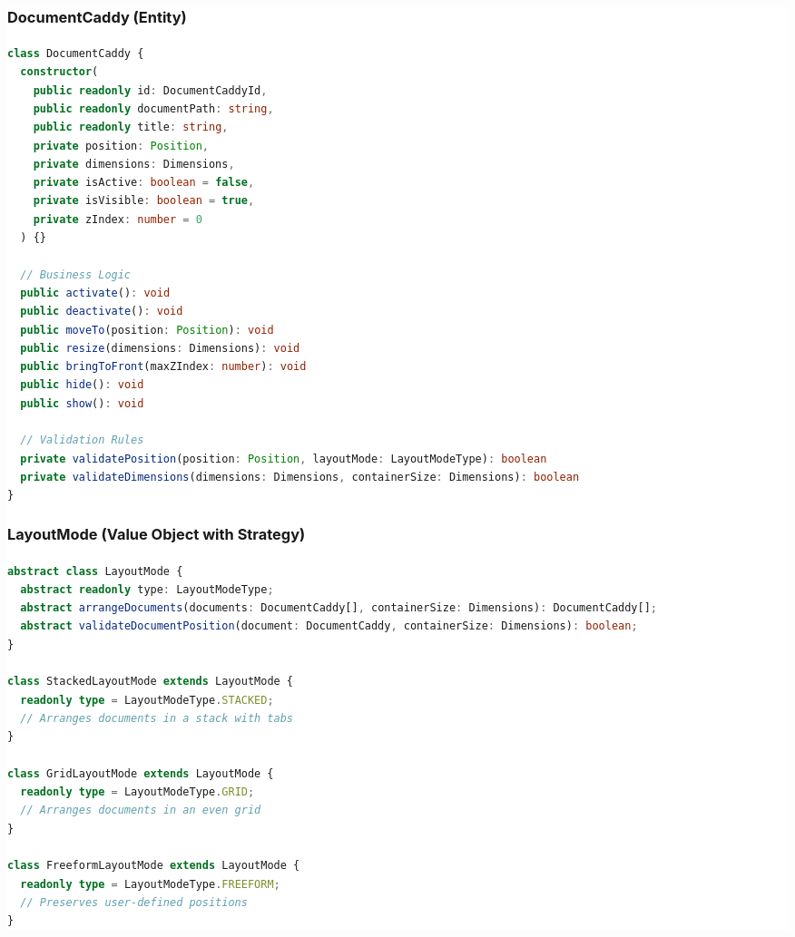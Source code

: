 ### DocumentCaddy (Entity)
```typescript
class DocumentCaddy {
  constructor(
    public readonly id: DocumentCaddyId,
    public readonly documentPath: string,
    public readonly title: string,
    private position: Position,
    private dimensions: Dimensions,
    private isActive: boolean = false,
    private isVisible: boolean = true,
    private zIndex: number = 0
  ) {}

  // Business Logic
  public activate(): void
  public deactivate(): void
  public moveTo(position: Position): void
  public resize(dimensions: Dimensions): void
  public bringToFront(maxZIndex: number): void
  public hide(): void
  public show(): void

  // Validation Rules
  private validatePosition(position: Position, layoutMode: LayoutModeType): boolean
  private validateDimensions(dimensions: Dimensions, containerSize: Dimensions): boolean
}
```

### LayoutMode (Value Object with Strategy)
```typescript
abstract class LayoutMode {
  abstract readonly type: LayoutModeType;
  abstract arrangeDocuments(documents: DocumentCaddy[], containerSize: Dimensions): DocumentCaddy[];
  abstract validateDocumentPosition(document: DocumentCaddy, containerSize: Dimensions): boolean;
}

class StackedLayoutMode extends LayoutMode {
  readonly type = LayoutModeType.STACKED;
  // Arranges documents in a stack with tabs
}

class GridLayoutMode extends LayoutMode {
  readonly type = LayoutModeType.GRID;
  // Arranges documents in an even grid
}

class FreeformLayoutMode extends LayoutMode {
  readonly type = LayoutModeType.FREEFORM;
  // Preserves user-defined positions
}
```
